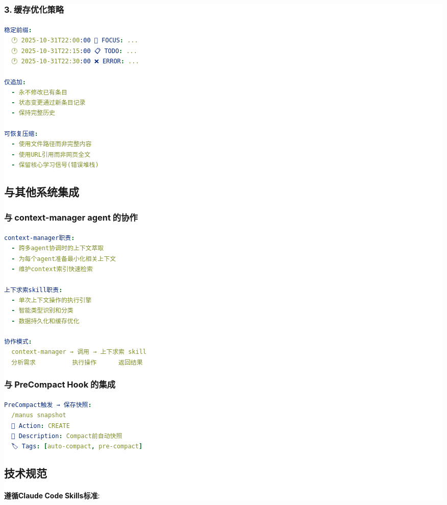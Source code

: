 ### 3. 缓存优化策略

```yaml
稳定前缀:
  🕐 2025-10-31T22:00:00 🎯 FOCUS: ...
  🕐 2025-10-31T22:15:00 📋 TODO: ...
  🕐 2025-10-31T22:30:00 ❌ ERROR: ...

仅追加:
  - 永不修改已有条目
  - 状态变更通过新条目记录
  - 保持完整历史

可恢复压缩:
  - 使用文件路径而非完整内容
  - 使用URL引用而非网页全文
  - 保留核心学习信号(错误堆栈)
```

## 与其他系统集成

### 与 context-manager agent 的协作

```yaml
context-manager职责:
  - 跨多agent协调时的上下文萃取
  - 为每个agent准备最小化相关上下文
  - 维护context索引快速检索

上下求索skill职责:
  - 单次上下文操作的执行引擎
  - 智能类型识别和分类
  - 数据持久化和缓存优化

协作模式:
  context-manager → 调用 → 上下求索 skill
  分析需求          执行操作      返回结果
```

### 与 PreCompact Hook 的集成

```yaml
PreCompact触发 → 保存快照:
  /manus snapshot
  🎯 Action: CREATE
  📝 Description: Compact前自动快照
  🏷️ Tags: [auto-compact, pre-compact]
```

## 技术规范

**遵循Claude Code Skills标准**:
